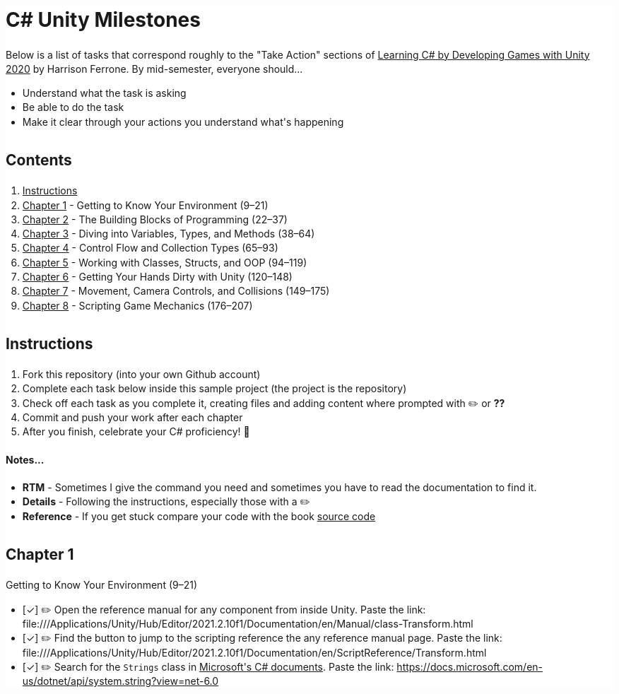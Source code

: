 # C# Unity Milestones

Below is a list of tasks that correspond roughly to the "Take Action" sections of [Learning C# by Developing Games with Unity 2020](https://www.packtpub.com/product/learning-c-by-developing-games-with-unity-2020-fifth-edition/9781800207806) by Harrison Ferrone. By mid-semester, everyone should...

- Understand what the task is asking
- Be able to do the task
- Make it clear through your actions you understand what's happening



## Contents

1. [Instructions](#Instructions)
1. [Chapter 1](#chapter-1) - Getting to Know Your Environment (9–21)
1. [Chapter 2](#chapter-2) - The Building Blocks of Programming (22–37)
1. [Chapter 3](#chapter-3) - Diving into Variables, Types, and Methods (38–64)
1. [Chapter 4](#chapter-4) - Control Flow and Collection Types (65–93)
1. [Chapter 5](#chapter-5) - Working with Classes, Structs, and OOP (94–119)
1. [Chapter 6](#chapter-6) - Getting Your Hands Dirty with Unity (120–148)
1. [Chapter 7](#chapter-7) - Movement, Camera Controls, and Collisions (149–175)
1. [Chapter 8](#chapter-8) - Scripting Game Mechanics (176–207)






## Instructions

1. Fork this repository (into your own Github account)
1. Complete each task below inside this sample project (the project is the repository)
1. Check off each task as you complete it, creating files and adding content where prompted with ✏️ or  **??**
1. Commit and push your work after each chapter
1. After you finish, celebrate your C# proficiency! 🙌


#### Notes...

- **RTM** - Sometimes I give the command you need and sometimes you have to read the documentation to find it.
- **Details** - Following the instructions, especially those with a ✏️
- **Reference** - If you get stuck compare your code with the book [source code](https://github.com/PacktPublishing/Learning-C-8-by-Developing-Games-with-Unity-2020)






## Chapter 1
Getting to Know Your Environment (9–21)

- [✓] ✏️ Open the reference manual for any component from inside Unity. Paste the link: file:///Applications/Unity/Hub/Editor/2021.2.10f1/Documentation/en/Manual/class-Transform.html
- [✓] ✏️ Find the button to jump to the scripting reference the any reference manual page. Paste the link: file:///Applications/Unity/Hub/Editor/2021.2.10f1/Documentation/en/ScriptReference/Transform.html
- [✓] ✏️ Search for the `Strings` class in [Microsoft's C# documents](https://docs.microsoft.com/en-us/dotnet/csharp/programming-guide/). Paste the link: https://docs.microsoft.com/en-us/dotnet/api/system.string?view=net-6.0
